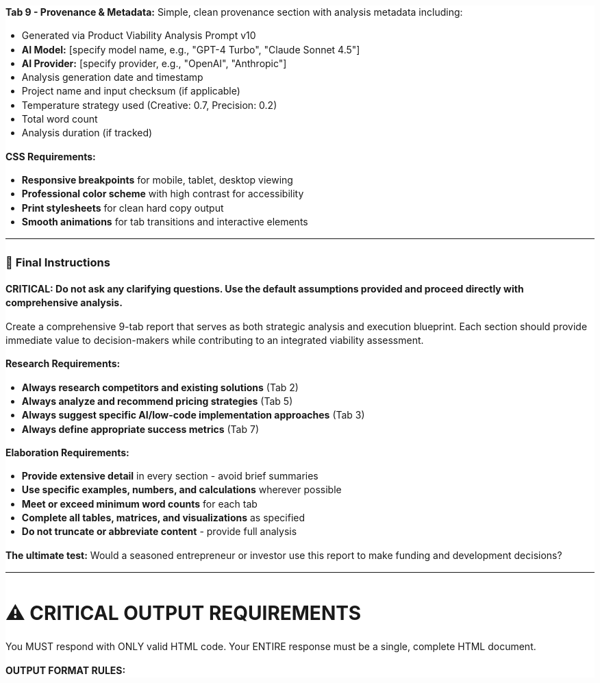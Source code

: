 **Tab 9 - Provenance & Metadata:**
Simple, clean provenance section with analysis metadata including:

- Generated via Product Viability Analysis Prompt v10
- **AI Model:** [specify model name, e.g., "GPT-4 Turbo", "Claude Sonnet 4.5"]
- **AI Provider:** [specify provider, e.g., "OpenAI", "Anthropic"]
- Analysis generation date and timestamp
- Project name and input checksum (if applicable)
- Temperature strategy used (Creative: 0.7, Precision: 0.2)
- Total word count
- Analysis duration (if tracked)

**CSS Requirements:**

- **Responsive breakpoints** for mobile, tablet, desktop viewing
- **Professional color scheme** with high contrast for accessibility
- **Print stylesheets** for clean hard copy output
- **Smooth animations** for tab transitions and interactive elements

---

### 🎪 **Final Instructions**

**CRITICAL: Do not ask any clarifying questions. Use the default assumptions provided and proceed directly with comprehensive analysis.**

Create a comprehensive 9-tab report that serves as both strategic analysis and execution blueprint. Each section should provide immediate value to decision-makers while contributing to an integrated viability assessment.

**Research Requirements:**

- **Always research competitors and existing solutions** (Tab 2)
- **Always analyze and recommend pricing strategies** (Tab 5)
- **Always suggest specific AI/low-code implementation approaches** (Tab 3)
- **Always define appropriate success metrics** (Tab 7)

**Elaboration Requirements:**

- **Provide extensive detail** in every section - avoid brief summaries
- **Use specific examples, numbers, and calculations** wherever possible
- **Meet or exceed minimum word counts** for each tab
- **Complete all tables, matrices, and visualizations** as specified
- **Do not truncate or abbreviate content** - provide full analysis

**The ultimate test:** Would a seasoned entrepreneur or investor use this report to make funding and development decisions?

---

# ⚠️ CRITICAL OUTPUT REQUIREMENTS

You MUST respond with ONLY valid HTML code. Your ENTIRE response must be a single, complete HTML document.

**OUTPUT FORMAT RULES:**
